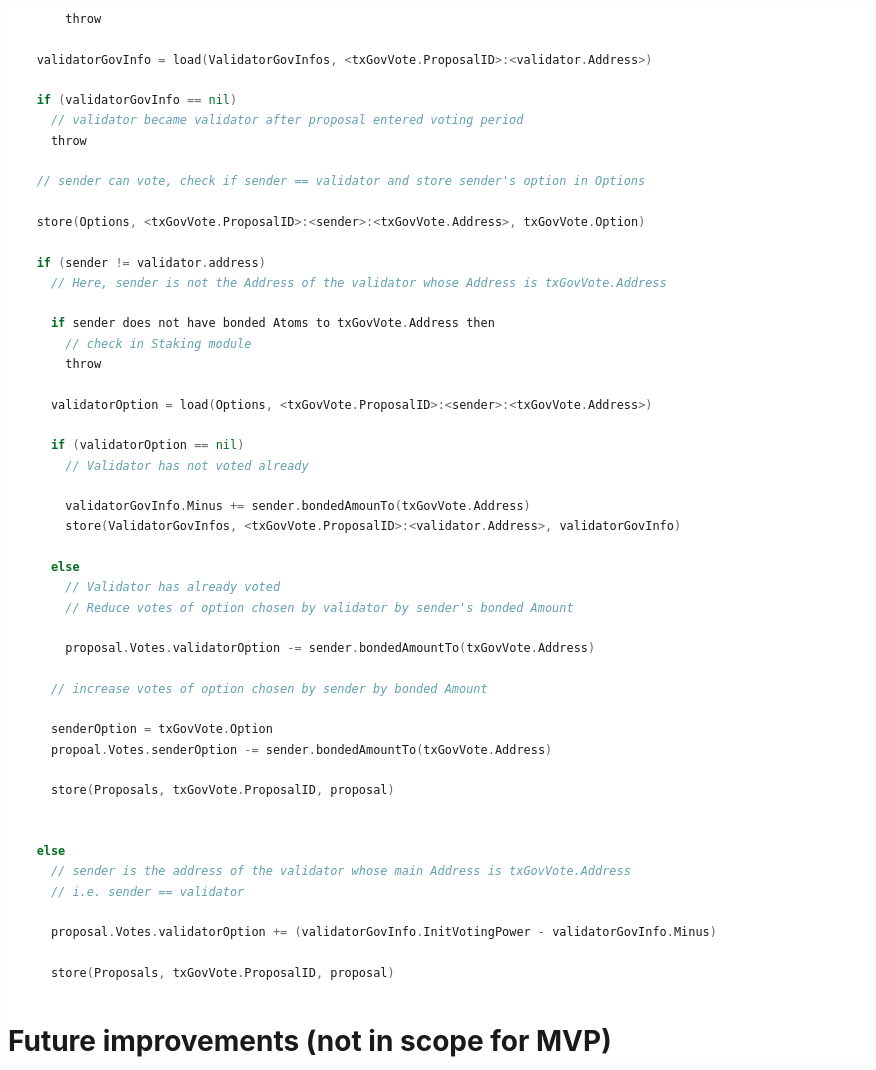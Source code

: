 ```go
        throw     

    validatorGovInfo = load(ValidatorGovInfos, <txGovVote.ProposalID>:<validator.Address>)

    if (validatorGovInfo == nil)
      // validator became validator after proposal entered voting period
      throw

    // sender can vote, check if sender == validator and store sender's option in Options

    store(Options, <txGovVote.ProposalID>:<sender>:<txGovVote.Address>, txGovVote.Option)

    if (sender != validator.address)
      // Here, sender is not the Address of the validator whose Address is txGovVote.Address

      if sender does not have bonded Atoms to txGovVote.Address then
        // check in Staking module
        throw

      validatorOption = load(Options, <txGovVote.ProposalID>:<sender>:<txGovVote.Address>)

      if (validatorOption == nil)
        // Validator has not voted already

        validatorGovInfo.Minus += sender.bondedAmounTo(txGovVote.Address)
        store(ValidatorGovInfos, <txGovVote.ProposalID>:<validator.Address>, validatorGovInfo)

      else
        // Validator has already voted
        // Reduce votes of option chosen by validator by sender's bonded Amount

        proposal.Votes.validatorOption -= sender.bondedAmountTo(txGovVote.Address)

      // increase votes of option chosen by sender by bonded Amount

      senderOption = txGovVote.Option
      propoal.Votes.senderOption -= sender.bondedAmountTo(txGovVote.Address)

      store(Proposals, txGovVote.ProposalID, proposal)


    else
      // sender is the address of the validator whose main Address is txGovVote.Address
      // i.e. sender == validator

      proposal.Votes.validatorOption += (validatorGovInfo.InitVotingPower - validatorGovInfo.Minus)

      store(Proposals, txGovVote.ProposalID, proposal)
```

# Future improvements (not in scope for MVP)

